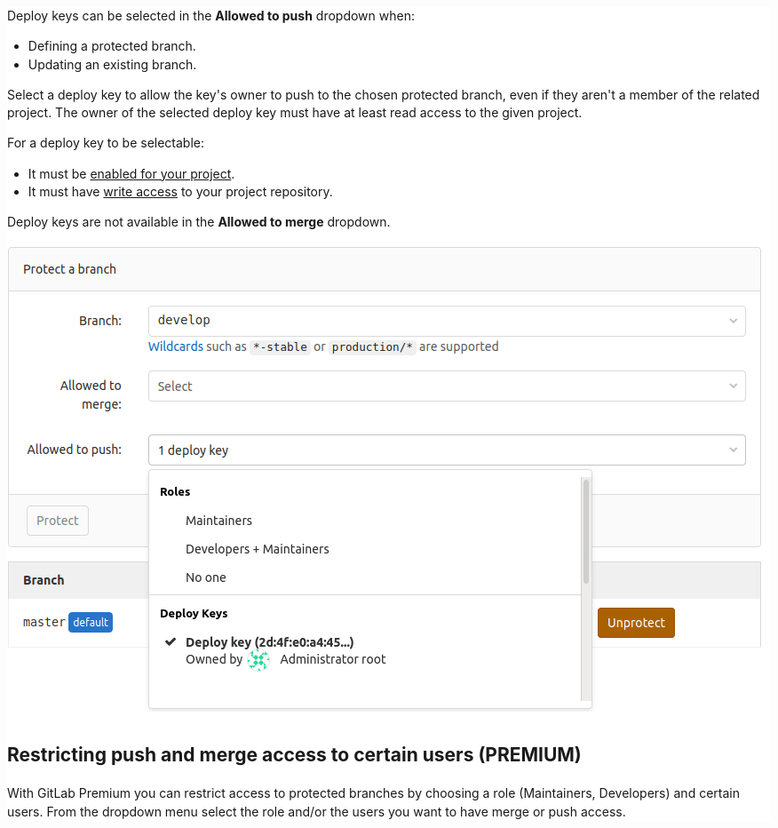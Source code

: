 Deploy keys can be selected in the **Allowed to push** dropdown when:

- Defining a protected branch.
- Updating an existing branch.

Select a deploy key to allow the key's owner to push to the chosen protected branch,
even if they aren't a member of the related project. The owner of the selected deploy
key must have at least read access to the given project.

For a deploy key to be selectable:

- It must be [enabled for your project](deploy_keys/index.md#how-to-enable-deploy-keys).
- It must have [write access](deploy_keys/index.md#deploy-keys-permissions) to your project repository.

Deploy keys are not available in the **Allowed to merge** dropdown.

![Deploy keys on protected branches](img/protected_branches_deploy_keys_v13_5.png)

## Restricting push and merge access to certain users **(PREMIUM)**

With GitLab Premium you can restrict access to protected branches
by choosing a role (Maintainers, Developers) and certain users. From the
dropdown menu select the role and/or the users you want to have merge or push
access.
